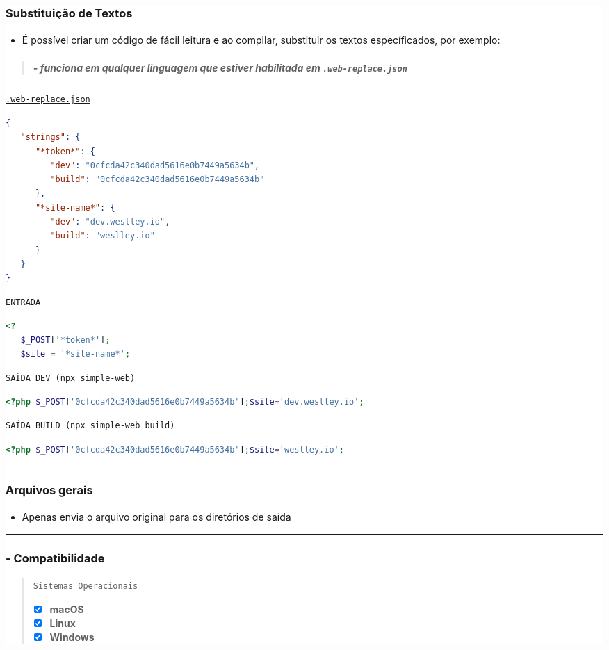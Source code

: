 
### Substituição de Textos
   * É possível criar um código de fácil leitura e ao compilar, substituir os textos específicados, por exemplo:
   > ##### *- funciona em qualquer linguagem que estiver habilitada em `.web-replace.json`*
 
   <ins>`.web-replace.json`</ins>
   
   ```json
   {
      "strings": {
         "*token*": {
            "dev": "0cfcda42c340dad5616e0b7449a5634b",
            "build": "0cfcda42c340dad5616e0b7449a5634b"
         },
         "*site-name*": {
            "dev": "dev.weslley.io",
            "build": "weslley.io"
         }
      }
   }
   ```

   `ENTRADA`
   ```php
   <?
      $_POST['*token*'];
      $site = '*site-name*';
   ```

   `SAÍDA DEV (npx simple-web)`
   ```php
   <?php $_POST['0cfcda42c340dad5616e0b7449a5634b'];$site='dev.weslley.io';
   ```

   `SAÍDA BUILD (npx simple-web build)`
   ```php
   <?php $_POST['0cfcda42c340dad5616e0b7449a5634b'];$site='weslley.io';
   ```
<hr />


### Arquivos gerais
 * Apenas envia o arquivo original para os diretórios de saída
<hr />


### - Compatibilidade

>
>`Sistemas Operacionais`  
>
>- [x] **macOS**  
>- [x] **Linux**  
>- [x] **Windows**  
>

